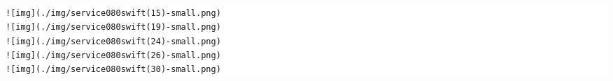    ![img](./img/service080swift(15)-small.png)
    ![img](./img/service080swift(19)-small.png)
    ![img](./img/service080swift(24)-small.png)
    ![img](./img/service080swift(26)-small.png)
    ![img](./img/service080swift(30)-small.png)